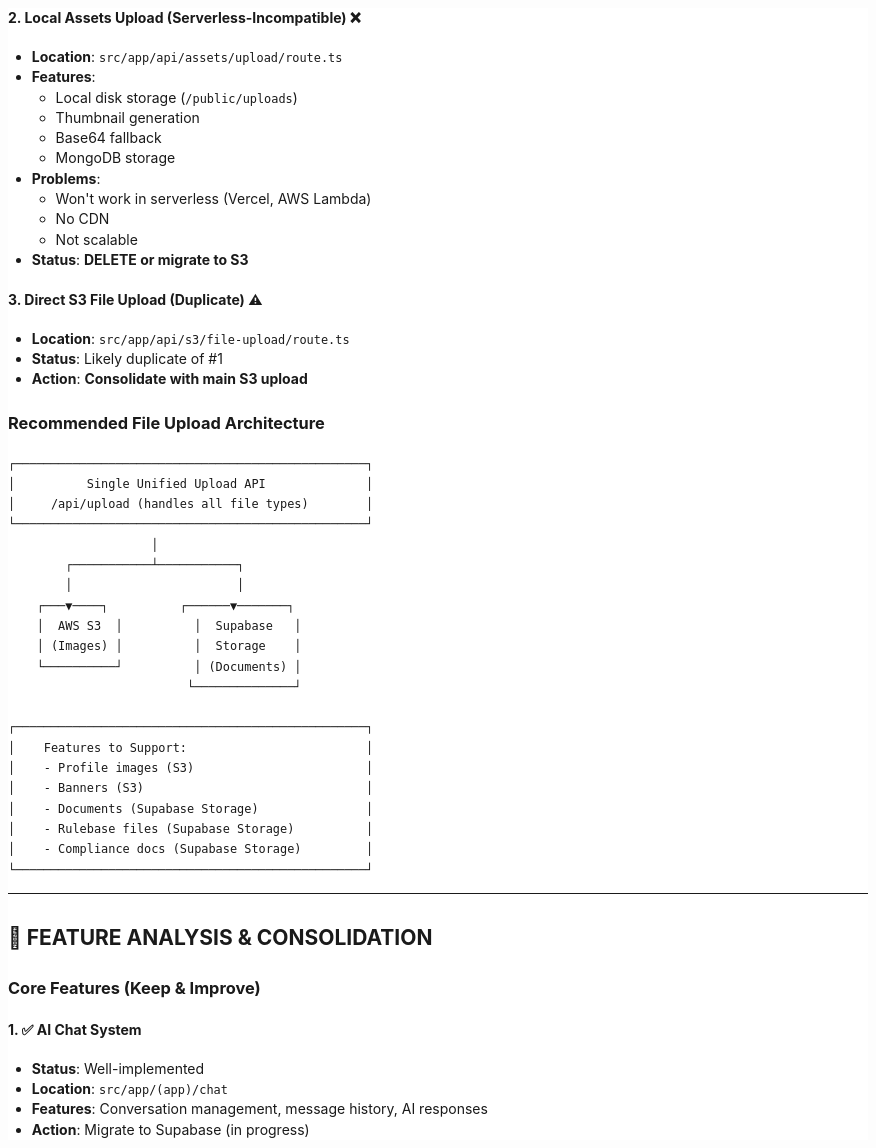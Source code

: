#### 2. **Local Assets Upload** (Serverless-Incompatible) ❌
- **Location**: `src/app/api/assets/upload/route.ts`
- **Features**:
  - Local disk storage (`/public/uploads`)
  - Thumbnail generation
  - Base64 fallback
  - MongoDB storage
- **Problems**:
  - Won't work in serverless (Vercel, AWS Lambda)
  - No CDN
  - Not scalable
- **Status**: **DELETE or migrate to S3**

#### 3. **Direct S3 File Upload** (Duplicate) ⚠️
- **Location**: `src/app/api/s3/file-upload/route.ts`
- **Status**: Likely duplicate of #1
- **Action**: **Consolidate with main S3 upload**

### Recommended File Upload Architecture

```
┌─────────────────────────────────────────────────┐
│          Single Unified Upload API              │
│     /api/upload (handles all file types)        │
└─────────────────────────────────────────────────┘
                    │
        ┌───────────┴───────────┐
        │                       │
    ┌───▼────┐          ┌──────▼───────┐
    │  AWS S3  │          │  Supabase   │
    │ (Images) │          │  Storage    │
    └──────────┘          │ (Documents) │
                         └──────────────┘
                         
┌─────────────────────────────────────────────────┐
│    Features to Support:                         │
│    - Profile images (S3)                        │
│    - Banners (S3)                               │
│    - Documents (Supabase Storage)               │
│    - Rulebase files (Supabase Storage)          │
│    - Compliance docs (Supabase Storage)         │
└─────────────────────────────────────────────────┘
```

---

## 🎯 FEATURE ANALYSIS & CONSOLIDATION

### Core Features (Keep & Improve)

#### 1. ✅ **AI Chat System**
- **Status**: Well-implemented
- **Location**: `src/app/(app)/chat`
- **Features**: Conversation management, message history, AI responses
- **Action**: Migrate to Supabase (in progress)
